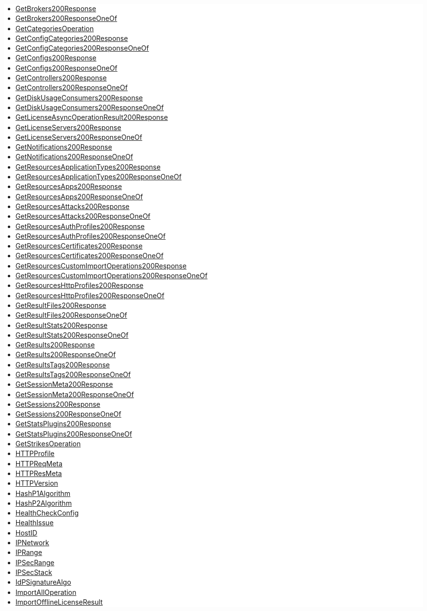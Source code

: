  - [GetBrokers200Response](docs/GetBrokers200Response.md)
 - [GetBrokers200ResponseOneOf](docs/GetBrokers200ResponseOneOf.md)
 - [GetCategoriesOperation](docs/GetCategoriesOperation.md)
 - [GetConfigCategories200Response](docs/GetConfigCategories200Response.md)
 - [GetConfigCategories200ResponseOneOf](docs/GetConfigCategories200ResponseOneOf.md)
 - [GetConfigs200Response](docs/GetConfigs200Response.md)
 - [GetConfigs200ResponseOneOf](docs/GetConfigs200ResponseOneOf.md)
 - [GetControllers200Response](docs/GetControllers200Response.md)
 - [GetControllers200ResponseOneOf](docs/GetControllers200ResponseOneOf.md)
 - [GetDiskUsageConsumers200Response](docs/GetDiskUsageConsumers200Response.md)
 - [GetDiskUsageConsumers200ResponseOneOf](docs/GetDiskUsageConsumers200ResponseOneOf.md)
 - [GetLicenseAsyncOperationResult200Response](docs/GetLicenseAsyncOperationResult200Response.md)
 - [GetLicenseServers200Response](docs/GetLicenseServers200Response.md)
 - [GetLicenseServers200ResponseOneOf](docs/GetLicenseServers200ResponseOneOf.md)
 - [GetNotifications200Response](docs/GetNotifications200Response.md)
 - [GetNotifications200ResponseOneOf](docs/GetNotifications200ResponseOneOf.md)
 - [GetResourcesApplicationTypes200Response](docs/GetResourcesApplicationTypes200Response.md)
 - [GetResourcesApplicationTypes200ResponseOneOf](docs/GetResourcesApplicationTypes200ResponseOneOf.md)
 - [GetResourcesApps200Response](docs/GetResourcesApps200Response.md)
 - [GetResourcesApps200ResponseOneOf](docs/GetResourcesApps200ResponseOneOf.md)
 - [GetResourcesAttacks200Response](docs/GetResourcesAttacks200Response.md)
 - [GetResourcesAttacks200ResponseOneOf](docs/GetResourcesAttacks200ResponseOneOf.md)
 - [GetResourcesAuthProfiles200Response](docs/GetResourcesAuthProfiles200Response.md)
 - [GetResourcesAuthProfiles200ResponseOneOf](docs/GetResourcesAuthProfiles200ResponseOneOf.md)
 - [GetResourcesCertificates200Response](docs/GetResourcesCertificates200Response.md)
 - [GetResourcesCertificates200ResponseOneOf](docs/GetResourcesCertificates200ResponseOneOf.md)
 - [GetResourcesCustomImportOperations200Response](docs/GetResourcesCustomImportOperations200Response.md)
 - [GetResourcesCustomImportOperations200ResponseOneOf](docs/GetResourcesCustomImportOperations200ResponseOneOf.md)
 - [GetResourcesHttpProfiles200Response](docs/GetResourcesHttpProfiles200Response.md)
 - [GetResourcesHttpProfiles200ResponseOneOf](docs/GetResourcesHttpProfiles200ResponseOneOf.md)
 - [GetResultFiles200Response](docs/GetResultFiles200Response.md)
 - [GetResultFiles200ResponseOneOf](docs/GetResultFiles200ResponseOneOf.md)
 - [GetResultStats200Response](docs/GetResultStats200Response.md)
 - [GetResultStats200ResponseOneOf](docs/GetResultStats200ResponseOneOf.md)
 - [GetResults200Response](docs/GetResults200Response.md)
 - [GetResults200ResponseOneOf](docs/GetResults200ResponseOneOf.md)
 - [GetResultsTags200Response](docs/GetResultsTags200Response.md)
 - [GetResultsTags200ResponseOneOf](docs/GetResultsTags200ResponseOneOf.md)
 - [GetSessionMeta200Response](docs/GetSessionMeta200Response.md)
 - [GetSessionMeta200ResponseOneOf](docs/GetSessionMeta200ResponseOneOf.md)
 - [GetSessions200Response](docs/GetSessions200Response.md)
 - [GetSessions200ResponseOneOf](docs/GetSessions200ResponseOneOf.md)
 - [GetStatsPlugins200Response](docs/GetStatsPlugins200Response.md)
 - [GetStatsPlugins200ResponseOneOf](docs/GetStatsPlugins200ResponseOneOf.md)
 - [GetStrikesOperation](docs/GetStrikesOperation.md)
 - [HTTPProfile](docs/HTTPProfile.md)
 - [HTTPReqMeta](docs/HTTPReqMeta.md)
 - [HTTPResMeta](docs/HTTPResMeta.md)
 - [HTTPVersion](docs/HTTPVersion.md)
 - [HashP1Algorithm](docs/HashP1Algorithm.md)
 - [HashP2Algorithm](docs/HashP2Algorithm.md)
 - [HealthCheckConfig](docs/HealthCheckConfig.md)
 - [HealthIssue](docs/HealthIssue.md)
 - [HostID](docs/HostID.md)
 - [IPNetwork](docs/IPNetwork.md)
 - [IPRange](docs/IPRange.md)
 - [IPSecRange](docs/IPSecRange.md)
 - [IPSecStack](docs/IPSecStack.md)
 - [IdPSignatureAlgo](docs/IdPSignatureAlgo.md)
 - [ImportAllOperation](docs/ImportAllOperation.md)
 - [ImportOfflineLicenseResult](docs/ImportOfflineLicenseResult.md)